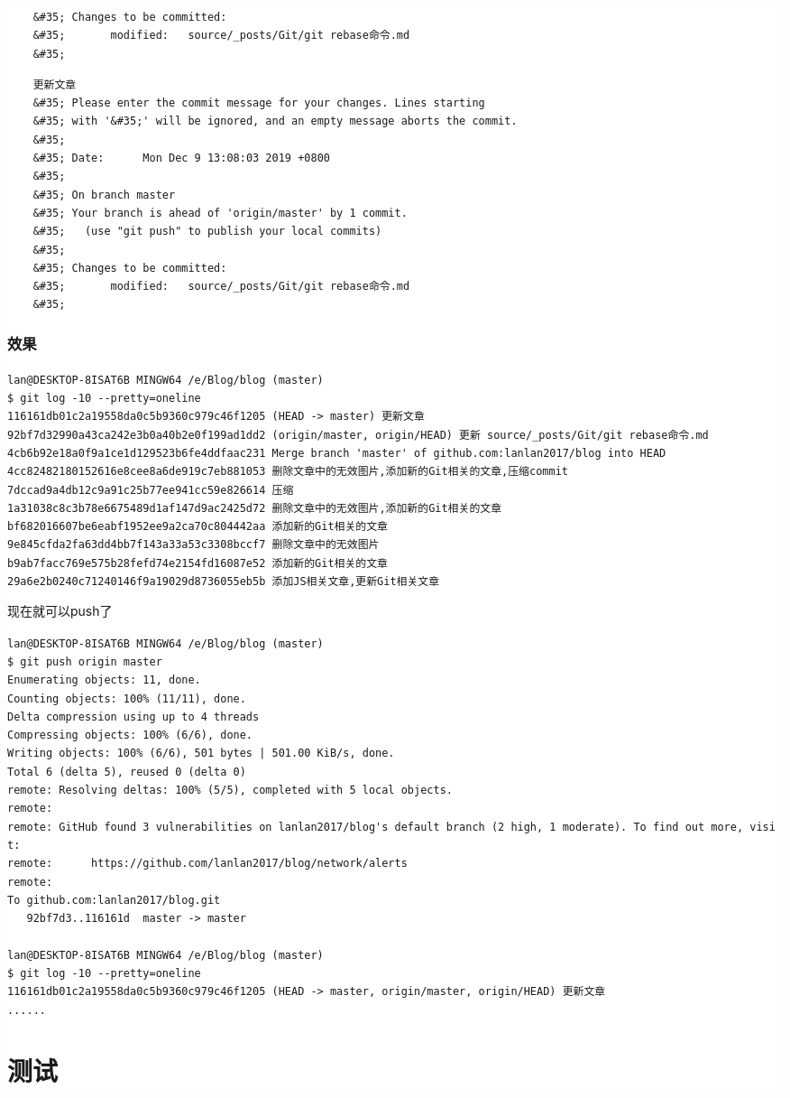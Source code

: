 ```shell
    &#35; Changes to be committed:
    &#35;       modified:   source/_posts/Git/git rebase命令.md
    &#35;
```
```shell
    更新文章
    &#35; Please enter the commit message for your changes. Lines starting
    &#35; with '&#35;' will be ignored, and an empty message aborts the commit.
    &#35;
    &#35; Date:      Mon Dec 9 13:08:03 2019 +0800
    &#35;
    &#35; On branch master
    &#35; Your branch is ahead of 'origin/master' by 1 commit.
    &#35;   (use "git push" to publish your local commits)
    &#35;
    &#35; Changes to be committed:
    &#35;       modified:   source/_posts/Git/git rebase命令.md
    &#35;
```
### 效果
```shell
lan@DESKTOP-8ISAT6B MINGW64 /e/Blog/blog (master)
$ git log -10 --pretty=oneline
116161db01c2a19558da0c5b9360c979c46f1205 (HEAD -> master) 更新文章
92bf7d32990a43ca242e3b0a40b2e0f199ad1dd2 (origin/master, origin/HEAD) 更新 source/_posts/Git/git rebase命令.md
4cb6b92e18a0f9a1ce1d129523b6fe4ddfaac231 Merge branch 'master' of github.com:lanlan2017/blog into HEAD
4cc82482180152616e8cee8a6de919c7eb881053 删除文章中的无效图片,添加新的Git相关的文章,压缩commit
7dccad9a4db12c9a91c25b77ee941cc59e826614 压缩
1a31038c8c3b78e6675489d1af147d9ac2425d72 删除文章中的无效图片,添加新的Git相关的文章
bf682016607be6eabf1952ee9a2ca70c804442aa 添加新的Git相关的文章
9e845cfda2fa63dd4bb7f143a33a53c3308bccf7 删除文章中的无效图片
b9ab7facc769e575b28fefd74e2154fd16087e52 添加新的Git相关的文章
29a6e2b0240c71240146f9a19029d8736055eb5b 添加JS相关文章,更新Git相关文章
```
现在就可以push了
```shell
lan@DESKTOP-8ISAT6B MINGW64 /e/Blog/blog (master)
$ git push origin master
Enumerating objects: 11, done.
Counting objects: 100% (11/11), done.
Delta compression using up to 4 threads
Compressing objects: 100% (6/6), done.
Writing objects: 100% (6/6), 501 bytes | 501.00 KiB/s, done.
Total 6 (delta 5), reused 0 (delta 0)
remote: Resolving deltas: 100% (5/5), completed with 5 local objects.
remote:
remote: GitHub found 3 vulnerabilities on lanlan2017/blog's default branch (2 high, 1 moderate). To find out more, visit:
remote:      https://github.com/lanlan2017/blog/network/alerts
remote:
To github.com:lanlan2017/blog.git
   92bf7d3..116161d  master -> master

lan@DESKTOP-8ISAT6B MINGW64 /e/Blog/blog (master)
$ git log -10 --pretty=oneline
116161db01c2a19558da0c5b9360c979c46f1205 (HEAD -> master, origin/master, origin/HEAD) 更新文章
......
```
# 测试